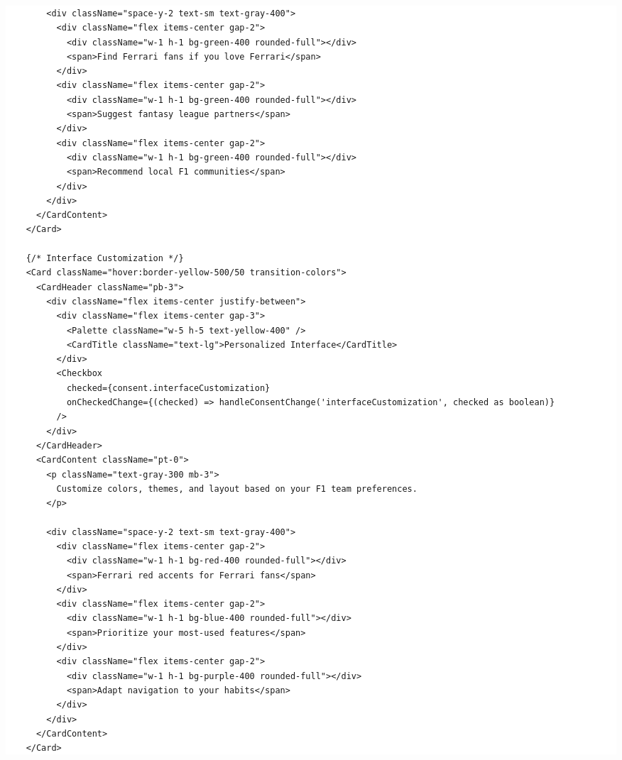             <div className="space-y-2 text-sm text-gray-400">
              <div className="flex items-center gap-2">
                <div className="w-1 h-1 bg-green-400 rounded-full"></div>
                <span>Find Ferrari fans if you love Ferrari</span>
              </div>
              <div className="flex items-center gap-2">
                <div className="w-1 h-1 bg-green-400 rounded-full"></div>
                <span>Suggest fantasy league partners</span>
              </div>
              <div className="flex items-center gap-2">
                <div className="w-1 h-1 bg-green-400 rounded-full"></div>
                <span>Recommend local F1 communities</span>
              </div>
            </div>
          </CardContent>
        </Card>

        {/* Interface Customization */}
        <Card className="hover:border-yellow-500/50 transition-colors">
          <CardHeader className="pb-3">
            <div className="flex items-center justify-between">
              <div className="flex items-center gap-3">
                <Palette className="w-5 h-5 text-yellow-400" />
                <CardTitle className="text-lg">Personalized Interface</CardTitle>
              </div>
              <Checkbox 
                checked={consent.interfaceCustomization}
                onCheckedChange={(checked) => handleConsentChange('interfaceCustomization', checked as boolean)}
              />
            </div>
          </CardHeader>
          <CardContent className="pt-0">
            <p className="text-gray-300 mb-3">
              Customize colors, themes, and layout based on your F1 team preferences.
            </p>
            
            <div className="space-y-2 text-sm text-gray-400">
              <div className="flex items-center gap-2">
                <div className="w-1 h-1 bg-red-400 rounded-full"></div>
                <span>Ferrari red accents for Ferrari fans</span>
              </div>
              <div className="flex items-center gap-2">
                <div className="w-1 h-1 bg-blue-400 rounded-full"></div>
                <span>Prioritize your most-used features</span>
              </div>
              <div className="flex items-center gap-2">
                <div className="w-1 h-1 bg-purple-400 rounded-full"></div>
                <span>Adapt navigation to your habits</span>
              </div>
            </div>
          </CardContent>
        </Card>
